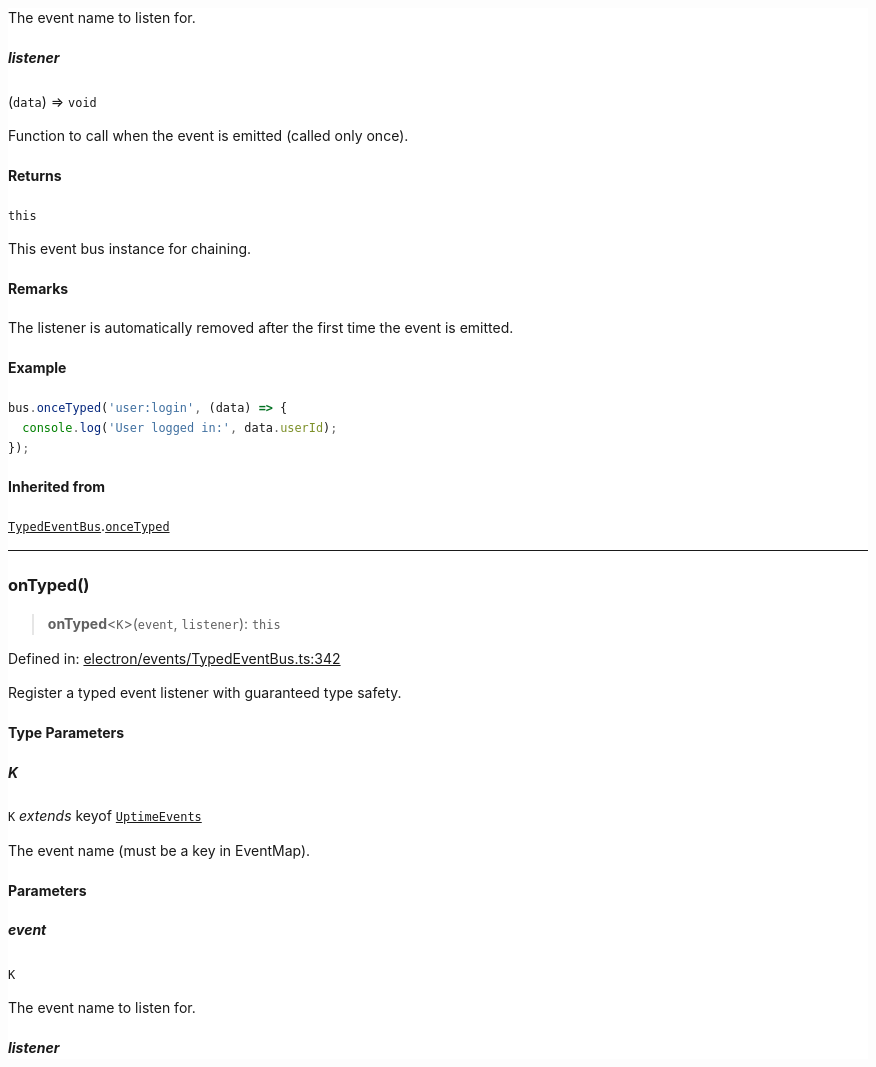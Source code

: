 The event name to listen for.

##### listener

(`data`) => `void`

Function to call when the event is emitted (called only once).

#### Returns

`this`

This event bus instance for chaining.

#### Remarks

The listener is automatically removed after the first time the event is emitted.

#### Example

```typescript
bus.onceTyped('user:login', (data) => {
  console.log('User logged in:', data.userId);
});
```

#### Inherited from

[`TypedEventBus`](../../events/TypedEventBus/classes/TypedEventBus.md).[`onceTyped`](../../events/TypedEventBus/classes/TypedEventBus.md#oncetyped)

***

### onTyped()

> **onTyped**\<`K`\>(`event`, `listener`): `this`

Defined in: [electron/events/TypedEventBus.ts:342](https://github.com/Nick2bad4u/Uptime-Watcher/blob/8a1973382d5fe14c52996ecda381894eb7ecd4a6/electron/events/TypedEventBus.ts#L342)

Register a typed event listener with guaranteed type safety.

#### Type Parameters

##### K

`K` *extends* keyof [`UptimeEvents`](../../events/eventTypes/interfaces/UptimeEvents.md)

The event name (must be a key in EventMap).

#### Parameters

##### event

`K`

The event name to listen for.

##### listener
